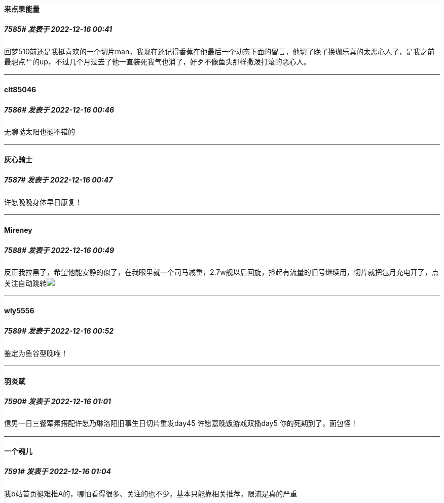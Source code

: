 ####  来点果能量  
##### 7585#       发表于 2022-12-16 00:41

回梦510前还是我挺喜欢的一个切片man，我现在还记得香蕉在他最后一个动态下面的留言，他切了晚子换珈乐真的太恶心人了，是我之前最想点艹的up，不过几个月过去了他一直装死我气也消了，好歹不像鱼头那样撒泼打滚的恶心人。

*****

####  clt85046  
##### 7586#       发表于 2022-12-16 00:46

无聊哒太阳也挺不错的

*****

####  灰心骑士  
##### 7587#       发表于 2022-12-16 00:47

许愿晚晚身体早日康复！

*****

####  Mireney  
##### 7588#       发表于 2022-12-16 00:49

反正我拉黑了，希望他能安静的似了，在我眼里就一个司马减重，2.7w舰以后回旋，捡起有流量的旧号继续用，切片就把包月充电开了，点关注自动跳转<img src="https://static.saraba1st.com/image/smiley/face2017/054.png" referrerpolicy="no-referrer">



*****

####  wly5556  
##### 7589#       发表于 2022-12-16 00:52

鉴定为鱼谷型晚唯！



*****

####  羽炎赋  
##### 7590#       发表于 2022-12-16 01:01

信男一日三餐荤素搭配许愿乃琳洛阳旧事生日切片重发day45
许愿嘉晚饭游戏双播day5
你的死期到了，面包怪！



*****

####  一个魂儿  
##### 7591#       发表于 2022-12-16 01:04

我b站首页挺难推A的，哪怕看得很多、关注的也不少，基本只能靠相关推荐，限流是真的严重
